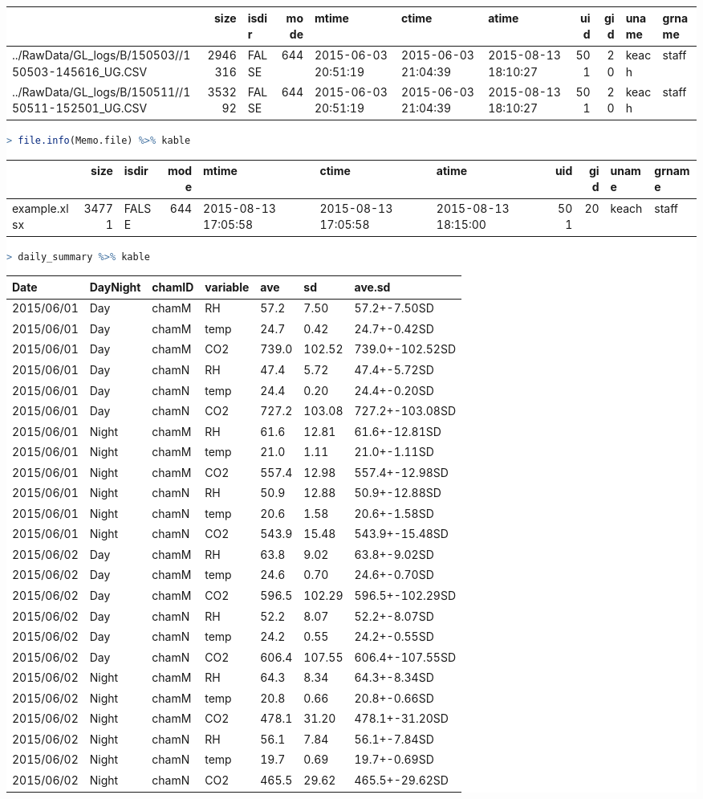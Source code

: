 

|                                                  |    size|isdir | mode|mtime               |ctime               |atime               | uid| gid|uname |grname |
|:-------------------------------------------------|-------:|:-----|----:|:-------------------|:-------------------|:-------------------|---:|---:|:-----|:------|
|../RawData/GL_logs/B/150503//150503-145616_UG.CSV | 2946316|FALSE |  644|2015-06-03 20:51:19 |2015-06-03 21:04:39 |2015-08-13 18:10:27 | 501|  20|keach |staff  |
|../RawData/GL_logs/B/150511//150511-152501_UG.CSV |  353292|FALSE |  644|2015-06-03 20:51:19 |2015-06-03 21:04:39 |2015-08-13 18:10:27 | 501|  20|keach |staff  |

```r
> file.info(Memo.file) %>% kable
```



|             |  size|isdir | mode|mtime               |ctime               |atime               | uid| gid|uname |grname |
|:------------|-----:|:-----|----:|:-------------------|:-------------------|:-------------------|---:|---:|:-----|:------|
|example.xlsx | 34771|FALSE |  644|2015-08-13 17:05:58 |2015-08-13 17:05:58 |2015-08-13 18:15:00 | 501|  20|keach |staff  |

```r
> daily_summary %>% kable
```



|Date       |DayNight |chamID |variable |ave   |sd     |ave.sd          |
|:----------|:--------|:------|:--------|:-----|:------|:---------------|
|2015/06/01 |Day      |chamM  |RH       |57.2  |7.50   |57.2+-7.50SD    |
|2015/06/01 |Day      |chamM  |temp     |24.7  |0.42   |24.7+-0.42SD    |
|2015/06/01 |Day      |chamM  |CO2      |739.0 |102.52 |739.0+-102.52SD |
|2015/06/01 |Day      |chamN  |RH       |47.4  |5.72   |47.4+-5.72SD    |
|2015/06/01 |Day      |chamN  |temp     |24.4  |0.20   |24.4+-0.20SD    |
|2015/06/01 |Day      |chamN  |CO2      |727.2 |103.08 |727.2+-103.08SD |
|2015/06/01 |Night    |chamM  |RH       |61.6  |12.81  |61.6+-12.81SD   |
|2015/06/01 |Night    |chamM  |temp     |21.0  |1.11   |21.0+-1.11SD    |
|2015/06/01 |Night    |chamM  |CO2      |557.4 |12.98  |557.4+-12.98SD  |
|2015/06/01 |Night    |chamN  |RH       |50.9  |12.88  |50.9+-12.88SD   |
|2015/06/01 |Night    |chamN  |temp     |20.6  |1.58   |20.6+-1.58SD    |
|2015/06/01 |Night    |chamN  |CO2      |543.9 |15.48  |543.9+-15.48SD  |
|2015/06/02 |Day      |chamM  |RH       |63.8  |9.02   |63.8+-9.02SD    |
|2015/06/02 |Day      |chamM  |temp     |24.6  |0.70   |24.6+-0.70SD    |
|2015/06/02 |Day      |chamM  |CO2      |596.5 |102.29 |596.5+-102.29SD |
|2015/06/02 |Day      |chamN  |RH       |52.2  |8.07   |52.2+-8.07SD    |
|2015/06/02 |Day      |chamN  |temp     |24.2  |0.55   |24.2+-0.55SD    |
|2015/06/02 |Day      |chamN  |CO2      |606.4 |107.55 |606.4+-107.55SD |
|2015/06/02 |Night    |chamM  |RH       |64.3  |8.34   |64.3+-8.34SD    |
|2015/06/02 |Night    |chamM  |temp     |20.8  |0.66   |20.8+-0.66SD    |
|2015/06/02 |Night    |chamM  |CO2      |478.1 |31.20  |478.1+-31.20SD  |
|2015/06/02 |Night    |chamN  |RH       |56.1  |7.84   |56.1+-7.84SD    |
|2015/06/02 |Night    |chamN  |temp     |19.7  |0.69   |19.7+-0.69SD    |
|2015/06/02 |Night    |chamN  |CO2      |465.5 |29.62  |465.5+-29.62SD  |